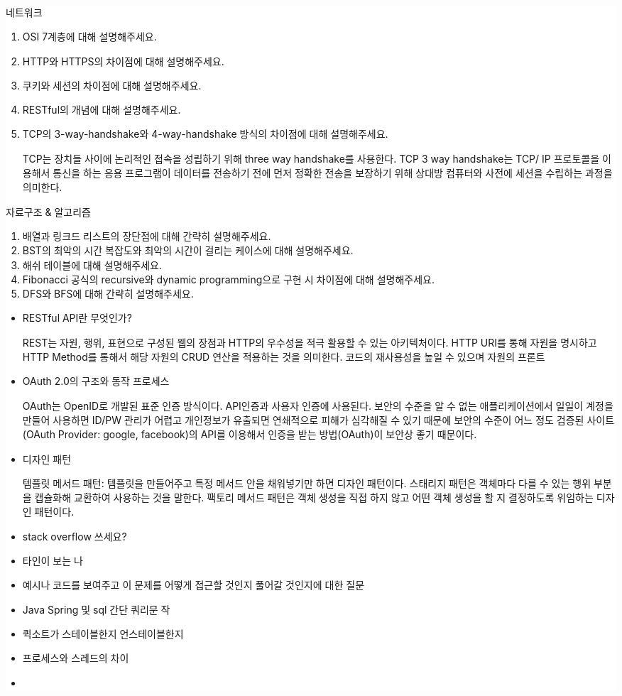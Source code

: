 네트워크

1. OSI 7계층에 대해 설명해주세요.

2. HTTP와 HTTPS의 차이점에 대해 설명해주세요.

3. 쿠키와 세션의 차이점에 대해 설명해주세요.

4. RESTful의 개념에 대해 설명해주세요.

5. TCP의 3-way-handshake와 4-way-handshake 방식의 차이점에 대해 설명해주세요.

   TCP는 장치들 사이에 논리적인 접속을 성립하기 위해 three way handshake를 사용한다. TCP 3 way handshake는 TCP/ IP 프로토콜을 이용해서 통신을 하는 응용 프로그램이 데이터를 전송하기 전에 먼저 정확한 전송을 보장하기 위해 상대방 컴퓨터와 사전에 세션을 수립하는 과정을 의미한다. 

자료구조 & 알고리즘

1. 배열과 링크드 리스트의 장단점에 대해 간략히 설명해주세요.
2. BST의 최악의 시간 복잡도와 최악의 시간이 걸리는 케이스에 대해 설명해주세요.
3. 해쉬 테이블에 대해 설명해주세요.
4. Fibonacci 공식의 recursive와 dynamic programming으로 구현 시 차이점에 대해 설명해주세요.
5. DFS와 BFS에 대해 간략히 설명해주세요.



- RESTful API란 무엇인가?

  REST는 자원, 행위, 표현으로 구성된 웹의 장점과 HTTP의 우수성을 적극 활용할 수 있는 아키텍처이다. HTTP URI를 통해 자원을 명시하고 HTTP Method를 통해서 해당 자원의 CRUD 연산을 적용하는 것을 의미한다. 코드의 재사용성을 높일 수 있으며 자원의 프론트

- OAuth 2.0의 구조와 동작 프로세스

  OAuth는 OpenID로 개발된 표준 인증 방식이다. API인증과 사용자 인증에 사용된다. 보안의 수준을 알 수 없는 애플리케이션에서 일일이 계정을 만들어 사용하면 ID/PW 관리가 어렵고 개인정보가 유출되면 연쇄적으로 피해가 심각해질 수 있기 때문에 보안의 수준이 어느 정도 검증된 사이트(OAuth Provider: google, facebook)의 API를 이용해서 인증을 받는 방법(OAuth)이 보안상 좋기 때문이다.

- 디자인 패턴

  템플릿 메서드 패턴: 템플릿을 만들어주고 특정 메서드 안을 채워넣기만 하면 디자인 패턴이다. 스태리지 패턴은 객체마다 다를 수 있는 행위 부분을 캡슐화해 교환하여 사용하는 것을 말한다. 팩토리 메서드 패턴은 객체 생성을 직접 하지 않고 어떤 객체 생성을 할 지 결정하도록 위임하는 디자인 패턴이다. 





- stack overflow 쓰세요?
- 타인이 보는 나
- 예시나 코드를 보여주고 이 문제를 어떻게 접근할 것인지 풀어갈 것인지에 대한 질문
- Java Spring 및  sql 간단 쿼리문 작
- 퀵소트가 스테이블한지 언스테이블한지
- 프로세스와 스레드의 차이
- 